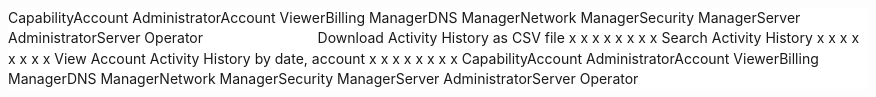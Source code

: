 <tr><th style="background: #999999; color: #ffffff; border: 1px solid white; padding: 2px 5px;">Capability</th><th style="background: #999999; color: #ffffff; border: 1px solid white; padding: 2px 5px; text-align: center;">Account Administrator</th><th style="background: #999999; color: #ffffff; border: 1px solid white; padding: 2px 5px; text-align: center;">Account Viewer</th><th style="background: #999999; color: #ffffff; border: 1px solid white; padding: 2px 5px; text-align: center;">Billing Manager</th><th style="background: #999999; color: #ffffff; border: 1px solid white; padding: 2px 5px; text-align: center;">DNS Manager</th><th style="background: #999999; color: #ffffff; border: 1px solid white; padding: 2px 5px; text-align: center;">Network Manager</th><th style="background: #999999; color: #ffffff; border: 1px solid white; padding: 2px 5px; text-align: center;">Security Manager</th><th style="background: #999999; color: #ffffff; border: 1px solid white; padding: 2px 5px; text-align: center;">Server Administrator</th><th style="background: #999999; color: #ffffff; border: 1px solid white; padding: 2px 5px; text-align: center;">Server Operator</th></tr>
<tr style="background: #DDDDDD;">
<td style="border: 1px solid white; padding: 2px 5px; background: #6495ED; color: #ffffff;" colspan="10"><strong style="color: #ffffff;">Activity History</strong></td>
</tr>
<tr>
<td style="border: 1px solid white; padding: 2px 5px;">Download Activity History as CSV file</td>
<td style="border: 1px solid white; padding: 2px 5px; text-align: center;">x</td>
<td style="border: 1px solid white; padding: 2px 5px; text-align: center;">x</td>
<td style="border: 1px solid white; padding: 2px 5px; text-align: center;">x</td>
<td style="border: 1px solid white; padding: 2px 5px; text-align: center;">x</td>
<td style="border: 1px solid white; padding: 2px 5px; text-align: center;">x</td>
<td style="border: 1px solid white; padding: 2px 5px; text-align: center;">x</td>
<td style="border: 1px solid white; padding: 2px 5px; text-align: center;">x</td>
<td style="border: 1px solid white; padding: 2px 5px; text-align: center;">x</td>
</tr>
<tr style="background: #DDDDDD;">
<td style="border: 1px solid white; padding: 2px 5px;">Search Activity History</td>
<td style="border: 1px solid white; padding: 2px 5px; text-align: center;">x</td>
<td style="border: 1px solid white; padding: 2px 5px; text-align: center;">x</td>
<td style="border: 1px solid white; padding: 2px 5px; text-align: center;">x</td>
<td style="border: 1px solid white; padding: 2px 5px; text-align: center;">x</td>
<td style="border: 1px solid white; padding: 2px 5px; text-align: center;">x</td>
<td style="border: 1px solid white; padding: 2px 5px; text-align: center;">x</td>
<td style="border: 1px solid white; padding: 2px 5px; text-align: center;">x</td>
<td style="border: 1px solid white; padding: 2px 5px; text-align: center;">x</td>
</tr>
<tr>
<td style="border: 1px solid white; padding: 2px 5px;">View Account Activity History by date, account</td>
<td style="border: 1px solid white; padding: 2px 5px; text-align: center;">x</td>
<td style="border: 1px solid white; padding: 2px 5px; text-align: center;">x</td>
<td style="border: 1px solid white; padding: 2px 5px; text-align: center;">x</td>
<td style="border: 1px solid white; padding: 2px 5px; text-align: center;">x</td>
<td style="border: 1px solid white; padding: 2px 5px; text-align: center;">x</td>
<td style="border: 1px solid white; padding: 2px 5px; text-align: center;">x</td>
<td style="border: 1px solid white; padding: 2px 5px; text-align: center;">x</td>
<td style="border: 1px solid white; padding: 2px 5px; text-align: center;">x</td>
</tr>
<tr style="background: #DDDDDD;"><th style="background: #999999; color: #ffffff; border: 1px solid white; padding: 2px 5px;">Capability</th><th style="background: #999999; color: #ffffff; border: 1px solid white; padding: 2px 5px; text-align: center;">Account Administrator</th><th style="background: #999999; color: #ffffff; border: 1px solid white; padding: 2px 5px; text-align: center;">Account Viewer</th><th style="background: #999999; color: #ffffff; border: 1px solid white; padding: 2px 5px; text-align: center;">Billing Manager</th><th style="background: #999999; color: #ffffff; border: 1px solid white; padding: 2px 5px; text-align: center;">DNS Manager</th><th style="background: #999999; color: #ffffff; border: 1px solid white; padding: 2px 5px; text-align: center;">Network Manager</th><th style="background: #999999; color: #ffffff; border: 1px solid white; padding: 2px 5px; text-align: center;">Security Manager</th><th style="background: #999999; color: #ffffff; border: 1px solid white; padding: 2px 5px; text-align: center;">Server Administrator</th><th style="background: #999999; color: #ffffff; border: 1px solid white; padding: 2px 5px; text-align: center;">Server Operator</th></tr>
<tr>